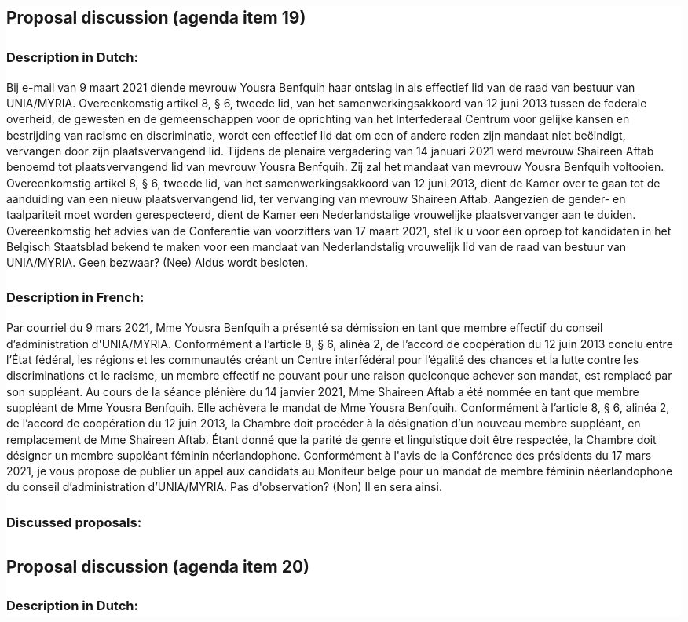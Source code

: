 ## Proposal discussion (agenda item 19)

### Description in Dutch:

Bij e-mail van 9 maart 2021 diende mevrouw Yousra Benfquih haar ontslag in als effectief lid van de raad van bestuur van UNIA/MYRIA. Overeenkomstig artikel 8, § 6, tweede lid, van het samenwerkingsakkoord van 12 juni 2013 tussen de federale overheid, de gewesten en de gemeenschappen voor de oprichting van het Interfederaal Centrum voor gelijke kansen en bestrijding van racisme en discriminatie, wordt een effectief lid dat om een of andere reden zijn mandaat niet beëindigt, vervangen door zijn plaatsvervangend lid. Tijdens de plenaire vergadering van 14 januari 2021 werd mevrouw Shaireen Aftab benoemd tot plaatsvervangend lid van mevrouw Yousra Benfquih. Zij zal het mandaat van mevrouw Yousra Benfquih voltooien. Overeenkomstig artikel 8, § 6, tweede lid, van het samenwerkingsakkoord van 12 juni 2013, dient de Kamer over te gaan tot de aanduiding van een nieuw plaatsvervangend lid, ter vervanging van mevrouw Shaireen Aftab. Aangezien de gender- en taalpariteit moet worden gerespecteerd, dient de Kamer een Nederlands­talige vrouwelijke plaatsvervanger aan te duiden. Overeenkomstig het advies van de Conferentie van voorzitters van 17 maart 2021, stel ik u voor een oproep tot kandidaten in het Belgisch Staatsblad bekend te maken voor een mandaat van Nederlandstalig vrouwelijk lid van de raad van bestuur van UNIA/MYRIA. Geen bezwaar? (Nee) Aldus wordt besloten.

### Description in French:

Par courriel du 9 mars 2021, Mme Yousra Benfquih a présenté sa démission en tant que membre effectif du conseil d’administration d'UNIA/MYRIA. Conformément à l’article 8, § 6, alinéa 2, de l’accord de coopération du 12 juin 2013 conclu entre l’État fédéral, les régions et les communautés créant un Centre interfédéral pour l’égalité des chances et la lutte contre les discriminations et le racisme, un membre effectif ne pouvant pour une raison quelconque achever son mandat, est remplacé par son suppléant. Au cours de la séance plénière du 14 janvier 2021, Mme Shaireen Aftab a été nommée en tant que membre suppléant de Mme Yousra Benfquih. Elle achèvera le mandat de Mme Yousra Benfquih. Conformément à l’article 8, § 6, alinéa 2, de l’accord de coopération du 12 juin 2013, la Chambre doit procéder à la désignation d’un nouveau membre suppléant, en remplacement de Mme Shaireen Aftab. Étant donné que la parité de genre et linguistique doit être respectée, la Chambre doit désigner un membre suppléant féminin néerlandophone. Conformément à l'avis de la Conférence des présidents du 17 mars 2021, je vous propose de publier un appel aux candidats au Moniteur belge pour un mandat de membre féminin néerlandophone du conseil d’administration d’UNIA/MYRIA. Pas d'observation? (Non) Il en sera ainsi.



### Discussed proposals:

## Proposal discussion (agenda item 20)

### Description in Dutch:
